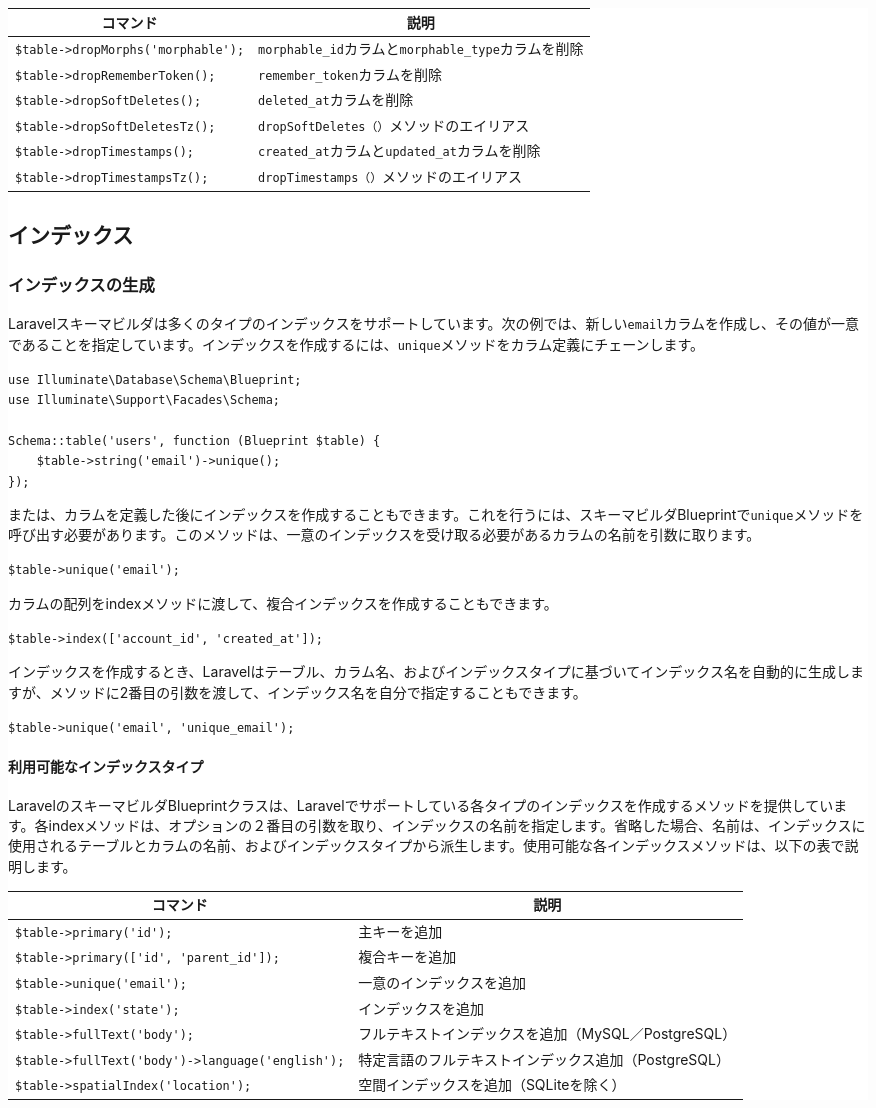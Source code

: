 コマンド  |  説明
-------  |  -----------
`$table->dropMorphs('morphable');`  |  `morphable_id`カラムと`morphable_type`カラムを削除
`$table->dropRememberToken();`  |  `remember_token`カラムを削除
`$table->dropSoftDeletes();`  |  `deleted_at`カラムを削除
`$table->dropSoftDeletesTz();`  |  `dropSoftDeletes（）`メソッドのエイリアス
`$table->dropTimestamps();`  |  `created_at`カラムと`updated_at`カラムを削除
`$table->dropTimestampsTz();` |  `dropTimestamps（）`メソッドのエイリアス

<a name="indexes"></a>
## インデックス

<a name="creating-indexes"></a>
### インデックスの生成

Laravelスキーマビルダは多くのタイプのインデックスをサポートしています。次の例では、新しい`email`カラムを作成し、その値が一意であることを指定しています。インデックスを作成するには、`unique`メソッドをカラム定義にチェーンします。

    use Illuminate\Database\Schema\Blueprint;
    use Illuminate\Support\Facades\Schema;

    Schema::table('users', function (Blueprint $table) {
        $table->string('email')->unique();
    });

または、カラムを定義した後にインデックスを作成することもできます。これを行うには、スキーマビルダBlueprintで`unique`メソッドを呼び出す必要があります。このメソッドは、一意のインデックスを受け取る必要があるカラムの名前を引数に取ります。

    $table->unique('email');

カラムの配列をindexメソッドに渡して、複合インデックスを作成することもできます。

    $table->index(['account_id', 'created_at']);

インデックスを作成するとき、Laravelはテーブル、カラム名、およびインデックスタイプに基づいてインデックス名を自動的に生成しますが、メソッドに2番目の引数を渡して、インデックス名を自分で指定することもできます。

    $table->unique('email', 'unique_email');

<a name="available-index-types"></a>
#### 利用可能なインデックスタイプ

LaravelのスキーマビルダBlueprintクラスは、Laravelでサポートしている各タイプのインデックスを作成するメソッドを提供しています。各indexメソッドは、オプションの２番目の引数を取り、インデックスの名前を指定します。省略した場合、名前は、インデックスに使用されるテーブルとカラムの名前、およびインデックスタイプから派生します。使用可能な各インデックスメソッドは、以下の表で説明します。

コマンド  |  説明
-------  |  -----------
`$table->primary('id');`  |  主キーを追加
`$table->primary(['id', 'parent_id']);`  |  複合キーを追加
`$table->unique('email');`  |  一意のインデックスを追加
`$table->index('state');`  |  インデックスを追加
`$table->fullText('body');`  |  フルテキストインデックスを追加（MySQL／PostgreSQL）
`$table->fullText('body')->language('english');`  | 特定言語のフルテキストインデックス追加（PostgreSQL）
`$table->spatialIndex('location');`  |  空間インデックスを追加（SQLiteを除く）
